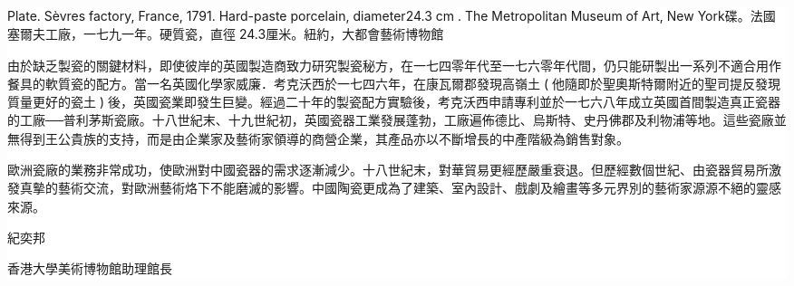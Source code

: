 Plate. Sèvres factory, France, 1791. Hard-paste porcelain, diameter$24.3~\mathrm{cm}$ . The Metropolitan Museum of Art, New York碟。法國塞爾夫工廠，一七九一年。硬質瓷，直徑 24.3厘米。紐約，大都會藝術博物館  

由於缺乏製瓷的關鍵材料，即使彼岸的英國製造商致力研究製瓷秘方，在一七四零年代至一七六零年代間，仍只能研製出一系列不適合用作餐具的軟質瓷的配方。當一名英國化學家威廉．考克沃西於一七四六年，在康瓦爾郡發現高嶺土 ( 他隨即於聖奧斯特爾附近的聖司提反發現質量更好的瓷土 ) 後，英國瓷業即發生巨變。經過二十年的製瓷配方實驗後，考克沃西申請專利並於一七六八年成立英國首間製造真正瓷器的工廠──普利茅斯瓷廠。十八世紀末、十九世紀初，英國瓷器工業發展蓬勃，工廠遍佈德比、烏斯特、史丹佛郡及利物浦等地。這些瓷廠並無得到王公貴族的支持，而是由企業家及藝術家領導的商營企業，其產品亦以不斷增長的中產階級為銷售對象。  

歐洲瓷廠的業務非常成功，使歐洲對中國瓷器的需求逐漸減少。十八世紀末，對華貿易更經歷嚴重衰退。但歷經數個世紀、由瓷器貿易所激發真摰的藝術交流，對歐洲藝術烙下不能磨滅的影響。中國陶瓷更成為了建築、室內設計、戲劇及繪畫等多元界別的藝術家源源不絕的靈感來源。  

紀奕邦  

香港大學美術博物館助理館長  
